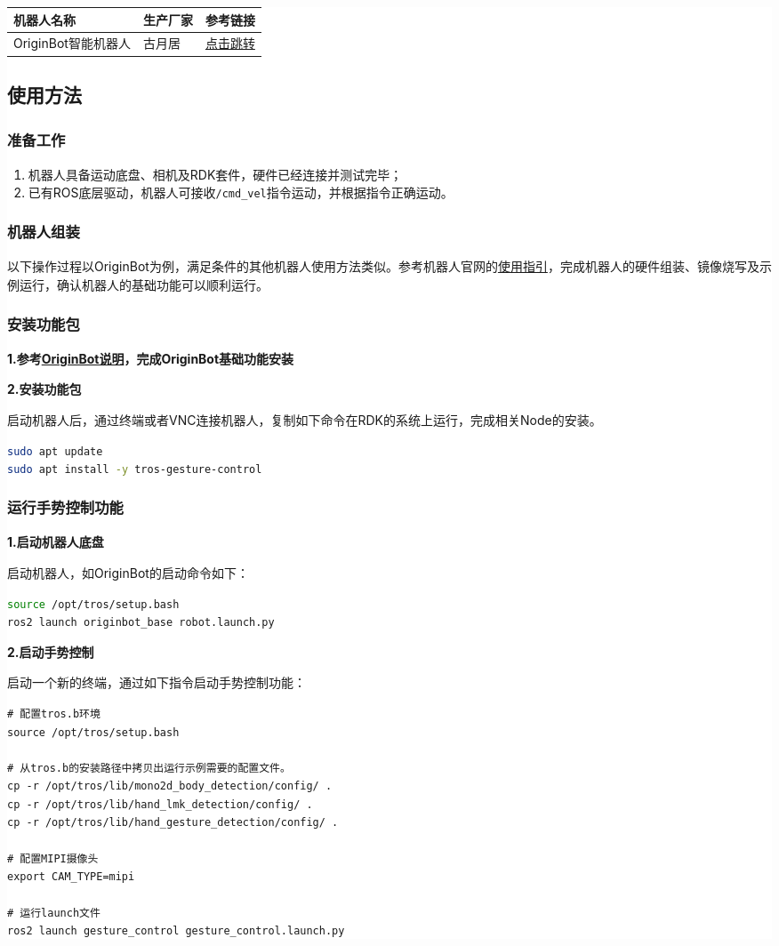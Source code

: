 | 机器人名称          | 生产厂家 | 参考链接                                                     |
| :------------------ | -------- | ------------------------------------------------------------ |
| OriginBot智能机器人 | 古月居   | [点击跳转](https://www.originbot.org/) 

## 使用方法

### 准备工作

1. 机器人具备运动底盘、相机及RDK套件，硬件已经连接并测试完毕；
2. 已有ROS底层驱动，机器人可接收`/cmd_vel`指令运动，并根据指令正确运动。

### 机器人组装
以下操作过程以OriginBot为例，满足条件的其他机器人使用方法类似。参考机器人官网的[使用指引](https://www.originbot.org/guide/quick_guide/)，完成机器人的硬件组装、镜像烧写及示例运行，确认机器人的基础功能可以顺利运行。

### 安装功能包
**1.参考[OriginBot说明](https://github.com/nodehubs/originbot_minimal/blob/develop/README.md)，完成OriginBot基础功能安装**

**2.安装功能包**

启动机器人后，通过终端或者VNC连接机器人，复制如下命令在RDK的系统上运行，完成相关Node的安装。

```bash
sudo apt update
sudo apt install -y tros-gesture-control
```

### 运行手势控制功能

**1.启动机器人底盘**

启动机器人，如OriginBot的启动命令如下：

```bash
source /opt/tros/setup.bash
ros2 launch originbot_base robot.launch.py 
```

**2.启动手势控制**

启动一个新的终端，通过如下指令启动手势控制功能：
```shell
# 配置tros.b环境
source /opt/tros/setup.bash

# 从tros.b的安装路径中拷贝出运行示例需要的配置文件。
cp -r /opt/tros/lib/mono2d_body_detection/config/ .
cp -r /opt/tros/lib/hand_lmk_detection/config/ .
cp -r /opt/tros/lib/hand_gesture_detection/config/ .

# 配置MIPI摄像头
export CAM_TYPE=mipi

# 运行launch文件
ros2 launch gesture_control gesture_control.launch.py
```
